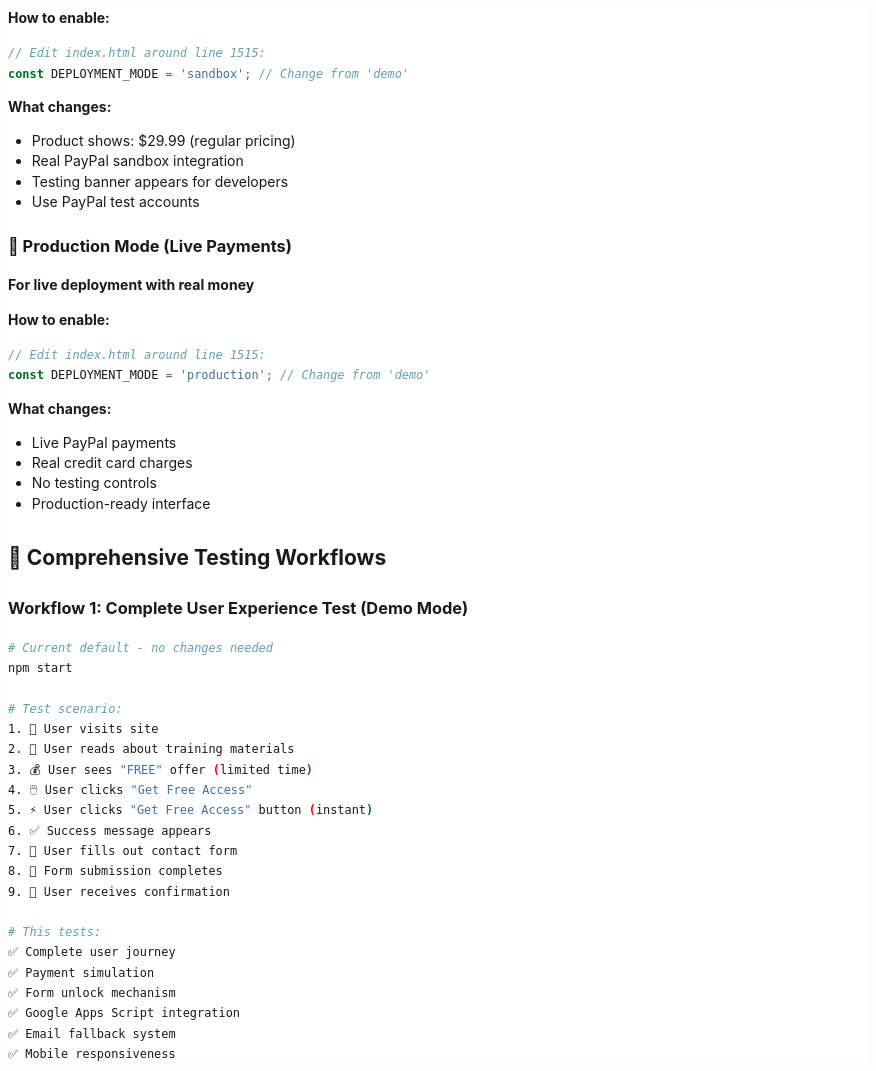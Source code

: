 **How to enable:**
```javascript
// Edit index.html around line 1515:
const DEPLOYMENT_MODE = 'sandbox'; // Change from 'demo'
```

**What changes:**
- Product shows: $29.99 (regular pricing)
- Real PayPal sandbox integration
- Testing banner appears for developers
- Use PayPal test accounts

### 🔴 Production Mode (Live Payments)
**For live deployment with real money**

**How to enable:**
```javascript
// Edit index.html around line 1515:
const DEPLOYMENT_MODE = 'production'; // Change from 'demo'
```

**What changes:**
- Live PayPal payments
- Real credit card charges
- No testing controls
- Production-ready interface

## 🧪 Comprehensive Testing Workflows

### Workflow 1: Complete User Experience Test (Demo Mode)
```bash
# Current default - no changes needed
npm start

# Test scenario:
1. 👤 User visits site
2. 📖 User reads about training materials
3. 💰 User sees "FREE" offer (limited time)
4. 🖱️ User clicks "Get Free Access"
5. ⚡ User clicks "Get Free Access" button (instant)
6. ✅ Success message appears
7. 📝 User fills out contact form
8. 📧 Form submission completes
9. 🎉 User receives confirmation

# This tests:
✅ Complete user journey
✅ Payment simulation
✅ Form unlock mechanism
✅ Google Apps Script integration
✅ Email fallback system
✅ Mobile responsiveness
```
